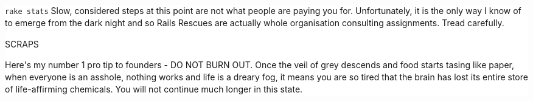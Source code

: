 ``` rake stats ```
Slow, considered steps at this point are not what people are paying you for. Unfortunately, it is the only way I know of to emerge from the dark night and so Rails Rescues are actually whole organisation consulting assignments. Tread carefully.


SCRAPS

Here's my number 1 pro tip to founders - DO NOT BURN OUT. Once the veil of grey descends and food starts tasing like paper, when everyone is an asshole, nothing works and life is a dreary fog, it means you are so tired that the brain has lost its entire store of life-affirming chemicals. You will not continue much longer in this state.
